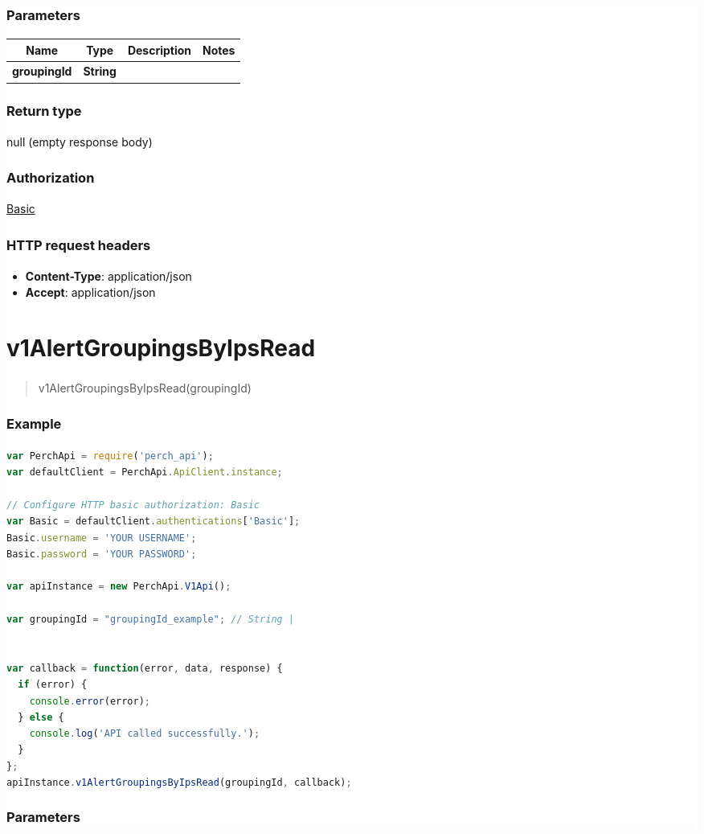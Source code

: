 ### Parameters

Name | Type | Description  | Notes
------------- | ------------- | ------------- | -------------
 **groupingId** | **String**|  | 

### Return type

null (empty response body)

### Authorization

[Basic](../README.md#Basic)

### HTTP request headers

 - **Content-Type**: application/json
 - **Accept**: application/json

<a name="v1AlertGroupingsByIpsRead"></a>
# **v1AlertGroupingsByIpsRead**
> v1AlertGroupingsByIpsRead(groupingId)





### Example
```javascript
var PerchApi = require('perch_api');
var defaultClient = PerchApi.ApiClient.instance;

// Configure HTTP basic authorization: Basic
var Basic = defaultClient.authentications['Basic'];
Basic.username = 'YOUR USERNAME';
Basic.password = 'YOUR PASSWORD';

var apiInstance = new PerchApi.V1Api();

var groupingId = "groupingId_example"; // String | 


var callback = function(error, data, response) {
  if (error) {
    console.error(error);
  } else {
    console.log('API called successfully.');
  }
};
apiInstance.v1AlertGroupingsByIpsRead(groupingId, callback);
```

### Parameters
